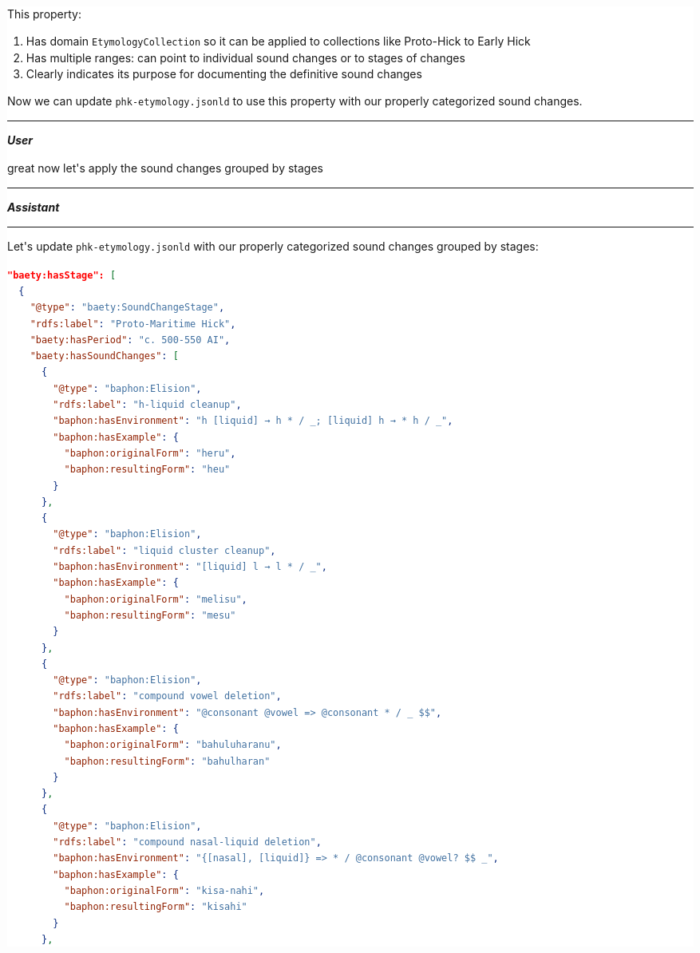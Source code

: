 This property:
1. Has domain `EtymologyCollection` so it can be applied to collections like Proto-Hick to Early Hick
2. Has multiple ranges: can point to individual sound changes or to stages of changes
3. Clearly indicates its purpose for documenting the definitive sound changes

Now we can update `phk-etymology.jsonld` to use this property with our properly categorized sound changes.

---

_**User**_

great now let's apply the sound changes grouped by stages

---

_**Assistant**_



---

Let's update `phk-etymology.jsonld` with our properly categorized sound changes grouped by stages:

```json
"baety:hasStage": [
  {
    "@type": "baety:SoundChangeStage",
    "rdfs:label": "Proto-Maritime Hick",
    "baety:hasPeriod": "c. 500-550 AI",
    "baety:hasSoundChanges": [
      {
        "@type": "baphon:Elision",
        "rdfs:label": "h-liquid cleanup",
        "baphon:hasEnvironment": "h [liquid] → h * / _; [liquid] h → * h / _",
        "baphon:hasExample": {
          "baphon:originalForm": "heru",
          "baphon:resultingForm": "heu"
        }
      },
      {
        "@type": "baphon:Elision",
        "rdfs:label": "liquid cluster cleanup",
        "baphon:hasEnvironment": "[liquid] l → l * / _",
        "baphon:hasExample": {
          "baphon:originalForm": "melisu",
          "baphon:resultingForm": "mesu"
        }
      },
      {
        "@type": "baphon:Elision",
        "rdfs:label": "compound vowel deletion",
        "baphon:hasEnvironment": "@consonant @vowel => @consonant * / _ $$",
        "baphon:hasExample": {
          "baphon:originalForm": "bahuluharanu",
          "baphon:resultingForm": "bahulharan"
        }
      },
      {
        "@type": "baphon:Elision",
        "rdfs:label": "compound nasal-liquid deletion",
        "baphon:hasEnvironment": "{[nasal], [liquid]} => * / @consonant @vowel? $$ _",
        "baphon:hasExample": {
          "baphon:originalForm": "kisa-nahi",
          "baphon:resultingForm": "kisahi"
        }
      },
```